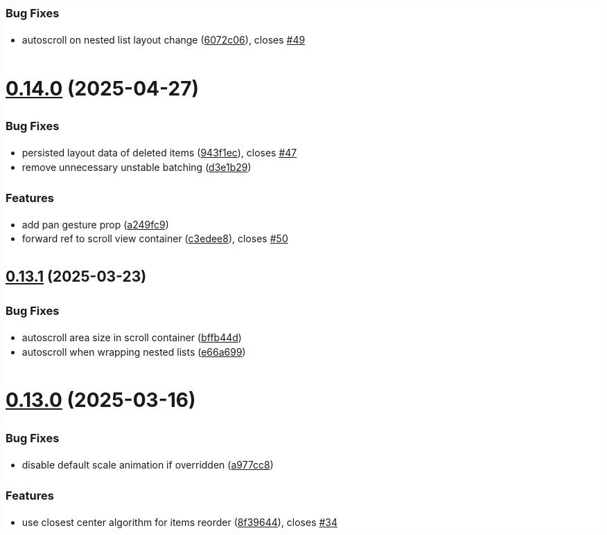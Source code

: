 
### Bug Fixes

* autoscroll on nested list layout change ([6072c06](https://github.com/omahili/react-native-reorderable-list/commit/6072c06cc10db5530df4c11505fcfadbac3d60ff)), closes [#49](https://github.com/omahili/react-native-reorderable-list/issues/49)

# [0.14.0](https://github.com/omahili/react-native-reorderable-list/compare/v0.13.1...v0.14.0) (2025-04-27)


### Bug Fixes

* persisted layout data of deleted items ([943f1ec](https://github.com/omahili/react-native-reorderable-list/commit/943f1ec16e061425333d9c0b12956935eadc21be)), closes [#47](https://github.com/omahili/react-native-reorderable-list/issues/47)
* remove unnecessary unstable batching ([d3e1b29](https://github.com/omahili/react-native-reorderable-list/commit/d3e1b297b7c685fe0e8caf185aa4ad4fc1ca592d))


### Features

* add pan gesture prop ([a249fc9](https://github.com/omahili/react-native-reorderable-list/commit/a249fc99ca5e0bceba686a878dc100852d5f2f3d))
* forward ref to scroll view container ([c3edee8](https://github.com/omahili/react-native-reorderable-list/commit/c3edee8b07942eee1cda1c274697c38ca5470e7b)), closes [#50](https://github.com/omahili/react-native-reorderable-list/issues/50)

## [0.13.1](https://github.com/omahili/react-native-reorderable-list/compare/v0.13.0...v0.13.1) (2025-03-23)


### Bug Fixes

* autoscroll area size in scroll container ([bffb44d](https://github.com/omahili/react-native-reorderable-list/commit/bffb44d31acd6219e52060fa8ea5037f8d16ffff))
* autoscroll when wrapping nested lists ([e66a699](https://github.com/omahili/react-native-reorderable-list/commit/e66a6991e57804adf37a9974c7c13d8385c0bcce))

# [0.13.0](https://github.com/omahili/react-native-reorderable-list/compare/v0.12.0...v0.13.0) (2025-03-16)


### Bug Fixes

* disable default scale animation if overridden ([a977cc8](https://github.com/omahili/react-native-reorderable-list/commit/a977cc8ac41bb09f058b37c17a62c821bd17de1a))


### Features

* use closest center algorithm for items reorder ([8f39644](https://github.com/omahili/react-native-reorderable-list/commit/8f396447cfae5684f70110d666cbd6bca0eb04fd)), closes [#34](https://github.com/omahili/react-native-reorderable-list/issues/34)
